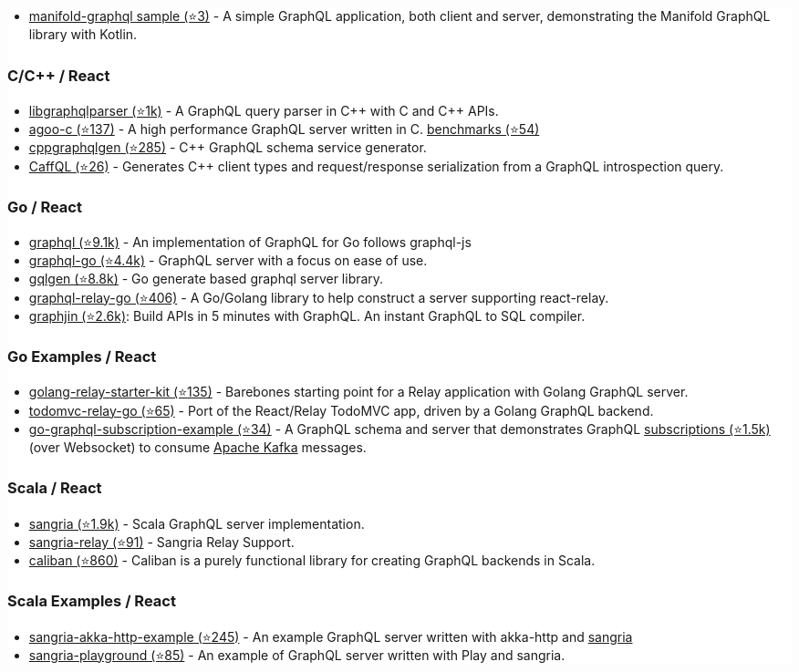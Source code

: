 *   [manifold-graphql sample (⭐3)](https://github.com/manifold-systems/manifold-sample-kotlin-app) - A simple GraphQL application, both client and server, demonstrating the Manifold GraphQL library with Kotlin.

### C/C++ / React

*   [libgraphqlparser (⭐1k)](https://github.com/graphql/libgraphqlparser) - A GraphQL query parser in C++ with C and C++ APIs.
*   [agoo-c (⭐137)](https://github.com/ohler55/agoo-c) - A high performance GraphQL server written in C. [benchmarks (⭐54)](https://github.com/the-benchmarker/graphql-benchmarks)
*   [cppgraphqlgen (⭐285)](https://github.com/Microsoft/cppgraphqlgen) - C++ GraphQL schema service generator.
*   [CaffQL (⭐26)](https://github.com/caffeinetv/CaffQL) - Generates C++ client types and request/response serialization from a GraphQL introspection query.

### Go / React

*   [graphql (⭐9.1k)](https://github.com/graphql-go/graphql) - An implementation of GraphQL for Go follows graphql-js
*   [graphql-go (⭐4.4k)](https://github.com/graph-gophers/graphql-go) - GraphQL server with a focus on ease of use.
*   [gqlgen (⭐8.8k)](https://github.com/99designs/gqlgen) - Go generate based graphql server library.
*   [graphql-relay-go (⭐406)](https://github.com/graphql-go/relay) - A Go/Golang library to help construct a server supporting react-relay.
*   [graphjin (⭐2.6k)](https://github.com/dosco/graphjin): Build APIs in 5 minutes with GraphQL. An instant GraphQL to SQL compiler.

### Go Examples / React

*   [golang-relay-starter-kit (⭐135)](https://github.com/sogko/golang-relay-starter-kit) - Barebones starting point for a Relay application with Golang GraphQL server.
*   [todomvc-relay-go (⭐65)](https://github.com/sogko/todomvc-relay-go) - Port of the React/Relay TodoMVC app, driven by a Golang GraphQL backend.
*   [go-graphql-subscription-example (⭐34)](https://github.com/ccamel/go-graphql-subscription-example) - A GraphQL schema and server that demonstrates GraphQL [subscriptions (⭐1.5k)](https://github.com/apollographql/subscriptions-transport-ws/blob/v0.9.4/PROTOCOL.md) (over Websocket) to consume [Apache Kafka](https://kafka.apache.org/) messages.

### Scala / React

*   [sangria (⭐1.9k)](https://github.com/sangria-graphql/sangria) - Scala GraphQL server implementation.
*   [sangria-relay (⭐91)](https://github.com/sangria-graphql/sangria-relay) - Sangria Relay Support.
*   [caliban (⭐860)](https://github.com/ghostdogpr/caliban) - Caliban is a purely functional library for creating GraphQL backends in Scala.

### Scala Examples / React

*   [sangria-akka-http-example (⭐245)](https://github.com/sangria-graphql/sangria-akka-http-example) - An example GraphQL server written with akka-http and [sangria](https://sangria-graphql.github.io/)
*   [sangria-playground (⭐85)](https://github.com/sangria-graphql/sangria-playground) - An example of GraphQL server written with Play and sangria.
